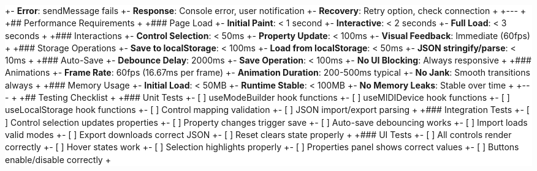 +- **Error**: sendMessage fails
+- **Response**: Console error, user notification
+- **Recovery**: Retry option, check connection
+
+---
+
+## Performance Requirements
+
+### Page Load
+- **Initial Paint**: < 1 second
+- **Interactive**: < 2 seconds
+- **Full Load**: < 3 seconds
+
+### Interactions
+- **Control Selection**: < 50ms
+- **Property Update**: < 100ms
+- **Visual Feedback**: Immediate (60fps)
+
+### Storage Operations
+- **Save to localStorage**: < 100ms
+- **Load from localStorage**: < 50ms
+- **JSON stringify/parse**: < 10ms
+
+### Auto-Save
+- **Debounce Delay**: 2000ms
+- **Save Operation**: < 100ms
+- **No UI Blocking**: Always responsive
+
+### Animations
+- **Frame Rate**: 60fps (16.67ms per frame)
+- **Animation Duration**: 200-500ms typical
+- **No Jank**: Smooth transitions always
+
+### Memory Usage
+- **Initial Load**: < 50MB
+- **Runtime Stable**: < 100MB
+- **No Memory Leaks**: Stable over time
+
+---
+
+## Testing Checklist
+
+### Unit Tests
+- [ ] useModeBuilder hook functions
+- [ ] useMIDIDevice hook functions
+- [ ] useLocalStorage hook functions
+- [ ] Control mapping validation
+- [ ] JSON import/export parsing
+
+### Integration Tests
+- [ ] Control selection updates properties
+- [ ] Property changes trigger save
+- [ ] Auto-save debouncing works
+- [ ] Import loads valid modes
+- [ ] Export downloads correct JSON
+- [ ] Reset clears state properly
+
+### UI Tests
+- [ ] All controls render correctly
+- [ ] Hover states work
+- [ ] Selection highlights properly
+- [ ] Properties panel shows correct values
+- [ ] Buttons enable/disable correctly
+